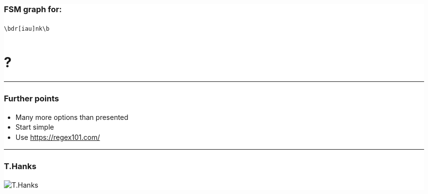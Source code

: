 
### FSM graph for:

```plaintext
\bdr[iau]nk\b
```


# ?

---

### Further points

* Many more options than presented
* Start simple
* Use https://regex101.com/

---

### T.Hanks

![T.Hanks](https://i.imgur.com/xn9uaPX.jpg)
